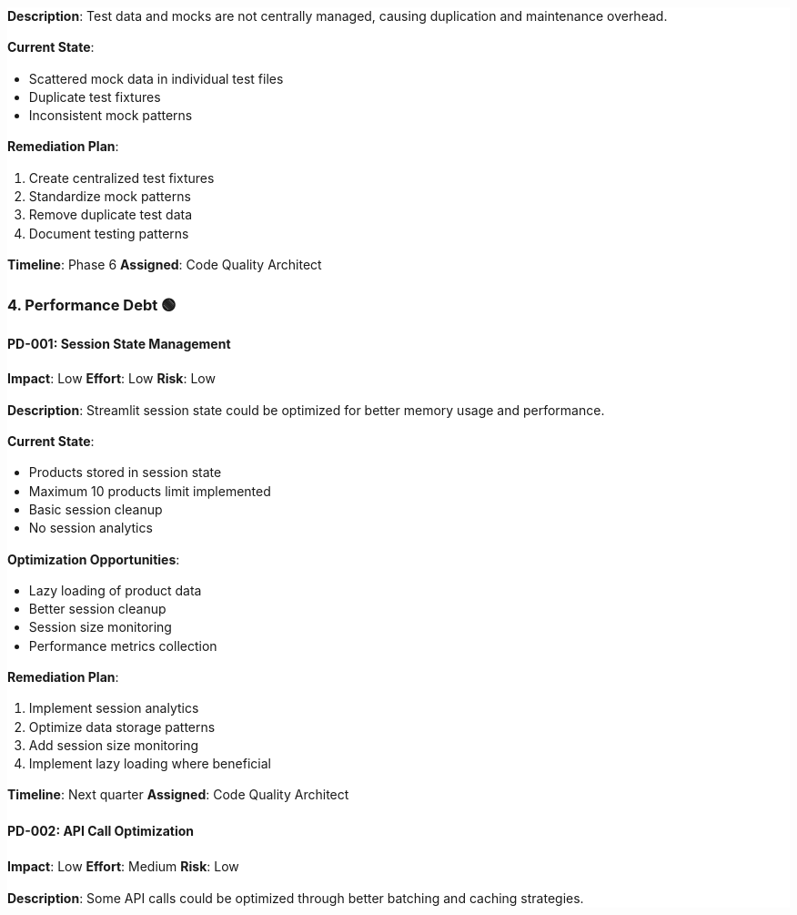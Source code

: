 **Description**: Test data and mocks are not centrally managed, causing duplication and maintenance overhead.

**Current State**:
- Scattered mock data in individual test files
- Duplicate test fixtures
- Inconsistent mock patterns

**Remediation Plan**:
1. Create centralized test fixtures
2. Standardize mock patterns
3. Remove duplicate test data
4. Document testing patterns

**Timeline**: Phase 6
**Assigned**: Code Quality Architect

### 4. Performance Debt 🟢

#### PD-001: Session State Management
**Impact**: Low
**Effort**: Low
**Risk**: Low

**Description**: Streamlit session state could be optimized for better memory usage and performance.

**Current State**:
- Products stored in session state
- Maximum 10 products limit implemented
- Basic session cleanup
- No session analytics

**Optimization Opportunities**:
- Lazy loading of product data
- Better session cleanup
- Session size monitoring
- Performance metrics collection

**Remediation Plan**:
1. Implement session analytics
2. Optimize data storage patterns
3. Add session size monitoring
4. Implement lazy loading where beneficial

**Timeline**: Next quarter
**Assigned**: Code Quality Architect

#### PD-002: API Call Optimization
**Impact**: Low
**Effort**: Medium
**Risk**: Low

**Description**: Some API calls could be optimized through better batching and caching strategies.
